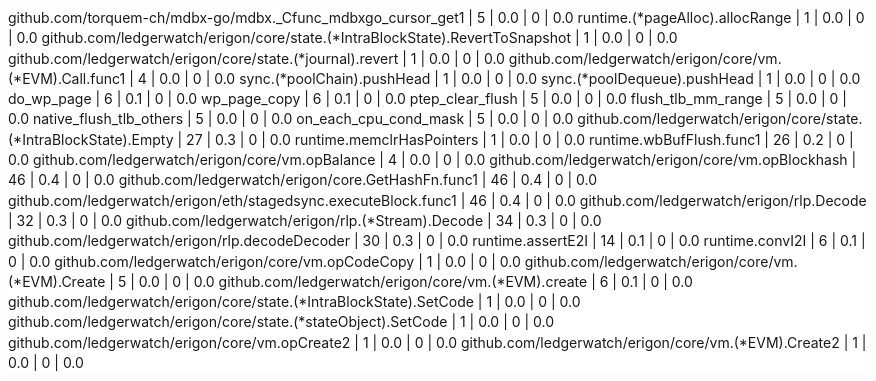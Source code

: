 github.com/torquem-ch/mdbx-go/mdbx._Cfunc_mdbxgo_cursor_get1                          |      5 |   0.0 |    0 |   0.0
runtime.(*pageAlloc).allocRange                                                       |      1 |   0.0 |    0 |   0.0
github.com/ledgerwatch/erigon/core/state.(*IntraBlockState).RevertToSnapshot          |      1 |   0.0 |    0 |   0.0
github.com/ledgerwatch/erigon/core/state.(*journal).revert                            |      1 |   0.0 |    0 |   0.0
github.com/ledgerwatch/erigon/core/vm.(*EVM).Call.func1                               |      4 |   0.0 |    0 |   0.0
sync.(*poolChain).pushHead                                                            |      1 |   0.0 |    0 |   0.0
sync.(*poolDequeue).pushHead                                                          |      1 |   0.0 |    0 |   0.0
do_wp_page                                                                            |      6 |   0.1 |    0 |   0.0
wp_page_copy                                                                          |      6 |   0.1 |    0 |   0.0
ptep_clear_flush                                                                      |      5 |   0.0 |    0 |   0.0
flush_tlb_mm_range                                                                    |      5 |   0.0 |    0 |   0.0
native_flush_tlb_others                                                               |      5 |   0.0 |    0 |   0.0
on_each_cpu_cond_mask                                                                 |      5 |   0.0 |    0 |   0.0
github.com/ledgerwatch/erigon/core/state.(*IntraBlockState).Empty                     |     27 |   0.3 |    0 |   0.0
runtime.memclrHasPointers                                                             |      1 |   0.0 |    0 |   0.0
runtime.wbBufFlush.func1                                                              |     26 |   0.2 |    0 |   0.0
github.com/ledgerwatch/erigon/core/vm.opBalance                                       |      4 |   0.0 |    0 |   0.0
github.com/ledgerwatch/erigon/core/vm.opBlockhash                                     |     46 |   0.4 |    0 |   0.0
github.com/ledgerwatch/erigon/core.GetHashFn.func1                                    |     46 |   0.4 |    0 |   0.0
github.com/ledgerwatch/erigon/eth/stagedsync.executeBlock.func1                       |     46 |   0.4 |    0 |   0.0
github.com/ledgerwatch/erigon/rlp.Decode                                              |     32 |   0.3 |    0 |   0.0
github.com/ledgerwatch/erigon/rlp.(*Stream).Decode                                    |     34 |   0.3 |    0 |   0.0
github.com/ledgerwatch/erigon/rlp.decodeDecoder                                       |     30 |   0.3 |    0 |   0.0
runtime.assertE2I                                                                     |     14 |   0.1 |    0 |   0.0
runtime.convI2I                                                                       |      6 |   0.1 |    0 |   0.0
github.com/ledgerwatch/erigon/core/vm.opCodeCopy                                      |      1 |   0.0 |    0 |   0.0
github.com/ledgerwatch/erigon/core/vm.(*EVM).Create                                   |      5 |   0.0 |    0 |   0.0
github.com/ledgerwatch/erigon/core/vm.(*EVM).create                                   |      6 |   0.1 |    0 |   0.0
github.com/ledgerwatch/erigon/core/state.(*IntraBlockState).SetCode                   |      1 |   0.0 |    0 |   0.0
github.com/ledgerwatch/erigon/core/state.(*stateObject).SetCode                       |      1 |   0.0 |    0 |   0.0
github.com/ledgerwatch/erigon/core/vm.opCreate2                                       |      1 |   0.0 |    0 |   0.0
github.com/ledgerwatch/erigon/core/vm.(*EVM).Create2                                  |      1 |   0.0 |    0 |   0.0